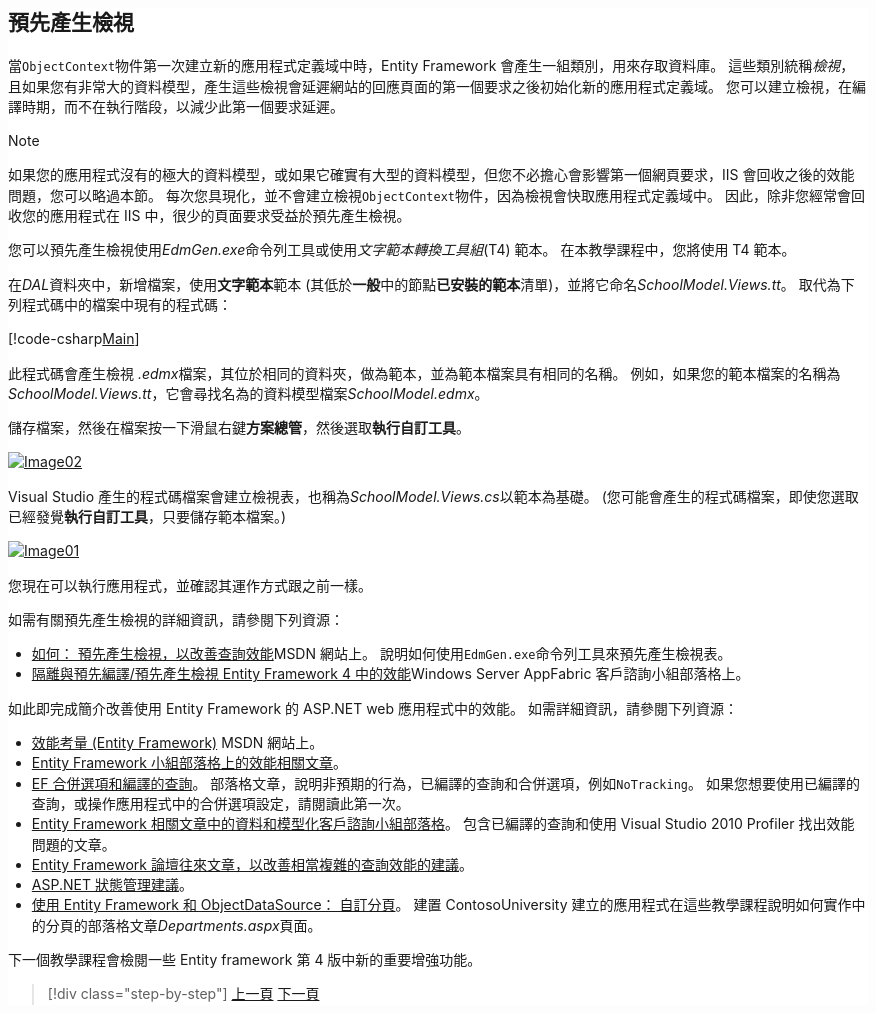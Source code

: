 
## <a name="pre-generating-views"></a>預先產生檢視

當`ObjectContext`物件第一次建立新的應用程式定義域中時，Entity Framework 會產生一組類別，用來存取資料庫。 這些類別統稱*檢視*，且如果您有非常大的資料模型，產生這些檢視會延遲網站的回應頁面的第一個要求之後初始化新的應用程式定義域。 您可以建立檢視，在編譯時期，而不在執行階段，以減少此第一個要求延遲。

> [!NOTE]
> 如果您的應用程式沒有的極大的資料模型，或如果它確實有大型的資料模型，但您不必擔心會影響第一個網頁要求，IIS 會回收之後的效能問題，您可以略過本節。 每次您具現化，並不會建立檢視`ObjectContext`物件，因為檢視會快取應用程式定義域中。 因此，除非您經常會回收您的應用程式在 IIS 中，很少的頁面要求受益於預先產生檢視。


您可以預先產生檢視使用*EdmGen.exe*命令列工具或使用*文字範本轉換工具組*(T4) 範本。 在本教學課程中，您將使用 T4 範本。

在*DAL*資料夾中，新增檔案，使用**文字範本**範本 (其低於**一般**中的節點**已安裝的範本**清單)，並將它命名*SchoolModel.Views.tt*。 取代為下列程式碼中的檔案中現有的程式碼：

[!code-csharp[Main](maximizing-performance-with-the-entity-framework-in-an-asp-net-web-application/samples/sample15.cs)]

此程式碼會產生檢視 *.edmx*檔案，其位於相同的資料夾，做為範本，並為範本檔案具有相同的名稱。 例如，如果您的範本檔案的名稱為*SchoolModel.Views.tt*，它會尋找名為的資料模型檔案*SchoolModel.edmx*。

儲存檔案，然後在檔案按一下滑鼠右鍵**方案總管**，然後選取**執行自訂工具**。

[![Image02](maximizing-performance-with-the-entity-framework-in-an-asp-net-web-application/_static/image26.png)](maximizing-performance-with-the-entity-framework-in-an-asp-net-web-application/_static/image25.png)

Visual Studio 產生的程式碼檔案會建立檢視表，也稱為*SchoolModel.Views.cs*以範本為基礎。 (您可能會產生的程式碼檔案，即使您選取已經發覺**執行自訂工具**，只要儲存範本檔案。)

[![Image01](maximizing-performance-with-the-entity-framework-in-an-asp-net-web-application/_static/image28.png)](maximizing-performance-with-the-entity-framework-in-an-asp-net-web-application/_static/image27.png)

您現在可以執行應用程式，並確認其運作方式跟之前一樣。

如需有關預先產生檢視的詳細資訊，請參閱下列資源：

- [如何： 預先產生檢視，以改善查詢效能](https://msdn.microsoft.com/library/bb896240.aspx)MSDN 網站上。 說明如何使用`EdmGen.exe`命令列工具來預先產生檢視表。
- [隔離與預先編譯/預先產生檢視 Entity Framework 4 中的效能](https://blogs.msdn.com/b/appfabriccat/archive/2010/08/06/isolating-performance-with-precompiled-pre-generated-views-in-the-entity-framework-4.aspx)Windows Server AppFabric 客戶諮詢小組部落格上。

如此即完成簡介改善使用 Entity Framework 的 ASP.NET web 應用程式中的效能。 如需詳細資訊，請參閱下列資源：

- [效能考量 (Entity Framework)](https://msdn.microsoft.com/library/cc853327.aspx) MSDN 網站上。
- [Entity Framework 小組部落格上的效能相關文章](https://blogs.msdn.com/b/adonet/archive/tags/performance/)。
- [EF 合併選項和編譯的查詢](https://blogs.msdn.com/b/dsimmons/archive/2010/01/12/ef-merge-options-and-compiled-queries.aspx)。 部落格文章，說明非預期的行為，已編譯的查詢和合併選項，例如`NoTracking`。 如果您想要使用已編譯的查詢，或操作應用程式中的合併選項設定，請閱讀此第一次。
- [Entity Framework 相關文章中的資料和模型化客戶諮詢小組部落格](https://blogs.msdn.com/b/dmcat/archive/tags/entity+framework/)。 包含已編譯的查詢和使用 Visual Studio 2010 Profiler 找出效能問題的文章。
- [Entity Framework 論壇往來文章，以改善相當複雜的查詢效能的建議](https://social.msdn.microsoft.com/Forums/adodotnetentityframework/thread/ffe8b2ab-c5b5-4331-8988-33a872d0b5f6)。
- [ASP.NET 狀態管理建議](https://msdn.microsoft.com/library/z1hkazw7.aspx)。
- [使用 Entity Framework 和 ObjectDataSource： 自訂分頁](http://geekswithblogs.net/Frez/articles/using-the-entity-framework-and-the-objectdatasource-custom-paging.aspx)。 建置 ContosoUniversity 建立的應用程式在這些教學課程說明如何實作中的分頁的部落格文章*Departments.aspx*頁面。

下一個教學課程會檢閱一些 Entity framework 第 4 版中新的重要增強功能。

> [!div class="step-by-step"]
> [上一頁](handling-concurrency-with-the-entity-framework-in-an-asp-net-web-application.md)
> [下一頁](what-s-new-in-the-entity-framework-4.md)
